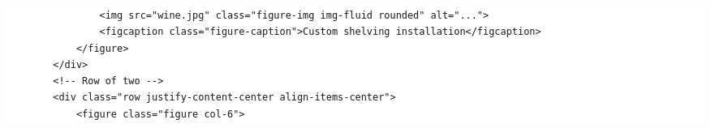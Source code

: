                     <img src="wine.jpg" class="figure-img img-fluid rounded" alt="...">
                    <figcaption class="figure-caption">Custom shelving installation</figcaption>
                </figure>
            </div>
            <!-- Row of two -->
            <div class="row justify-content-center align-items-center">
                <figure class="figure col-6">